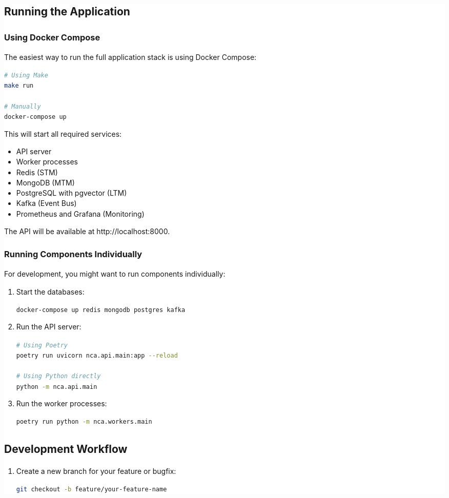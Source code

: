## Running the Application

### Using Docker Compose

The easiest way to run the full application stack is using Docker Compose:

```bash
# Using Make
make run

# Manually
docker-compose up
```

This will start all required services:
- API server
- Worker processes
- Redis (STM)
- MongoDB (MTM)
- PostgreSQL with pgvector (LTM)
- Kafka (Event Bus)
- Prometheus and Grafana (Monitoring)

The API will be available at http://localhost:8000.

### Running Components Individually

For development, you might want to run components individually:

1. Start the databases:
   ```bash
   docker-compose up redis mongodb postgres kafka
   ```

2. Run the API server:
   ```bash
   # Using Poetry
   poetry run uvicorn nca.api.main:app --reload
   
   # Using Python directly
   python -m nca.api.main
   ```

3. Run the worker processes:
   ```bash
   poetry run python -m nca.workers.main
   ```

## Development Workflow

1. Create a new branch for your feature or bugfix:
   ```bash
   git checkout -b feature/your-feature-name
   ```
